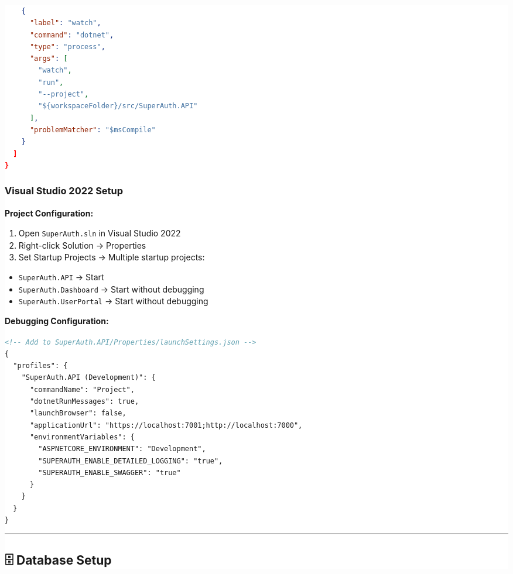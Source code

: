 ```json
    {
      "label": "watch",
      "command": "dotnet",
      "type": "process",
      "args": [
        "watch",
        "run",
        "--project",
        "${workspaceFolder}/src/SuperAuth.API"
      ],
      "problemMatcher": "$msCompile"
    }
  ]
}
```

### **Visual Studio 2022 Setup**

**Project Configuration:**

1. Open `SuperAuth.sln` in Visual Studio 2022
1. Right-click Solution → Properties
1. Set Startup Projects → Multiple startup projects:
- `SuperAuth.API` → Start
- `SuperAuth.Dashboard` → Start without debugging
- `SuperAuth.UserPortal` → Start without debugging

**Debugging Configuration:**

```xml
<!-- Add to SuperAuth.API/Properties/launchSettings.json -->
{
  "profiles": {
    "SuperAuth.API (Development)": {
      "commandName": "Project",
      "dotnetRunMessages": true,
      "launchBrowser": false,
      "applicationUrl": "https://localhost:7001;http://localhost:7000",
      "environmentVariables": {
        "ASPNETCORE_ENVIRONMENT": "Development",
        "SUPERAUTH_ENABLE_DETAILED_LOGGING": "true",
        "SUPERAUTH_ENABLE_SWAGGER": "true"
      }
    }
  }
}
```

-----

## 🗄️ Database Setup
